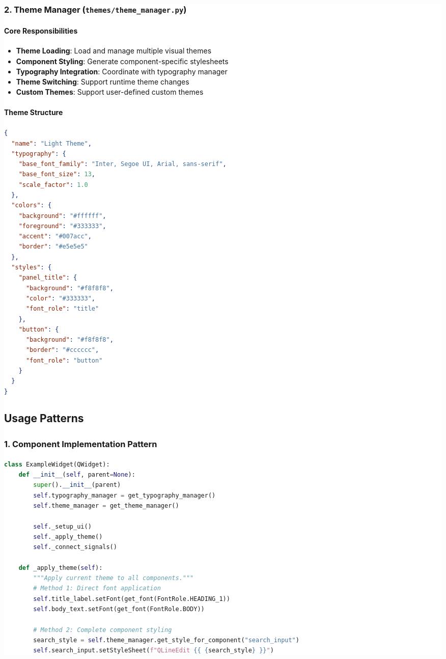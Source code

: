 ### 2. Theme Manager (`themes/theme_manager.py`)

#### Core Responsibilities
- **Theme Loading**: Load and manage multiple visual themes
- **Component Styling**: Generate component-specific stylesheets
- **Typography Integration**: Coordinate with typography manager
- **Theme Switching**: Support runtime theme changes
- **Custom Themes**: Support user-defined custom themes

#### Theme Structure
```json
{
  "name": "Light Theme",
  "typography": {
    "base_font_family": "Inter, Segoe UI, Arial, sans-serif",
    "base_font_size": 13,
    "scale_factor": 1.0
  },
  "colors": {
    "background": "#ffffff",
    "foreground": "#333333",
    "accent": "#007acc",
    "border": "#e5e5e5"
  },
  "styles": {
    "panel_title": {
      "background": "#f8f8f8",
      "color": "#333333",
      "font_role": "title"
    },
    "button": {
      "background": "#f8f8f8",
      "border": "#cccccc",
      "font_role": "button"
    }
  }
}
```

## Usage Patterns

### 1. Component Implementation Pattern

```python
class ExampleWidget(QWidget):
    def __init__(self, parent=None):
        super().__init__(parent)
        self.typography_manager = get_typography_manager()
        self.theme_manager = get_theme_manager()
        
        self._setup_ui()
        self._apply_theme()
        self._connect_signals()
    
    def _apply_theme(self):
        """Apply current theme to all components."""
        # Method 1: Direct font application
        self.title_label.setFont(get_font(FontRole.HEADING_1))
        self.body_text.setFont(get_font(FontRole.BODY))
        
        # Method 2: Complete component styling
        search_style = self.theme_manager.get_style_for_component("search_input")
        self.search_input.setStyleSheet(f"QLineEdit {{ {search_style} }}")
```